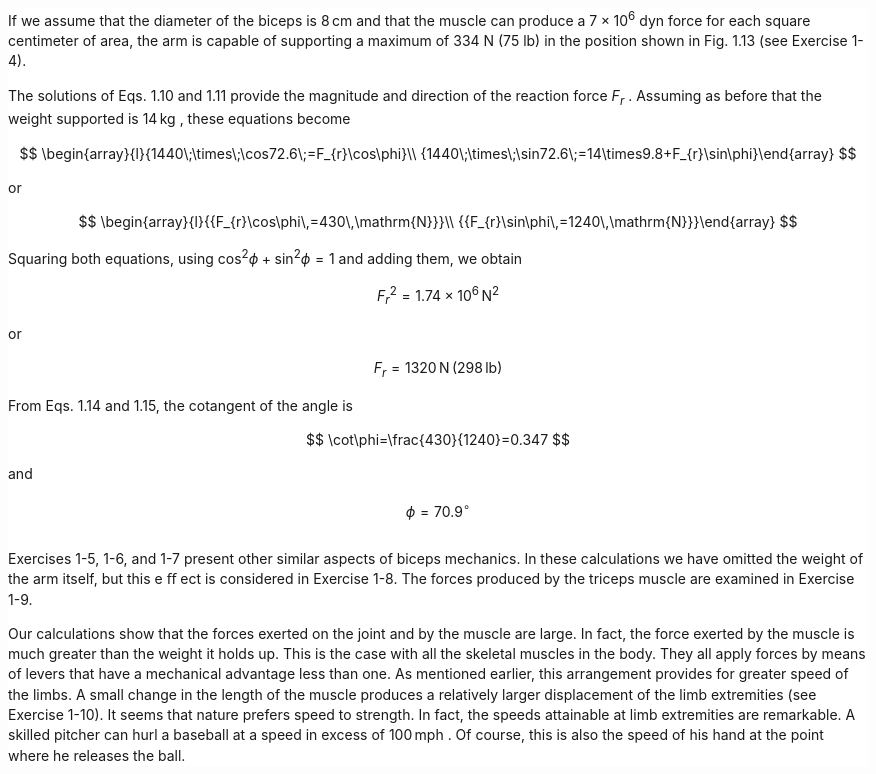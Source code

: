 If we assume that the diameter of the biceps is  $8\,\mathrm{cm}$   and that the muscle can produce a  $7\times10^{6}$    dyn force for each square centimeter of area, the arm is capable of supporting a maximum of 334 N (75 lb) in the position shown in Fig. 1.13 (see Exercise 1-4).  

The solutions of Eqs. 1.10 and 1.11 provide the magnitude and direction of the reaction force    $F_{r}$  . Assuming as before that the weight supported is  $14\,\mathrm{kg}$  , these equations become  

$$
\begin{array}{l}{1440\;\times\;\cos72.6\;=F_{r}\cos\phi}\\ {1440\;\times\;\sin72.6\;=14\times9.8+F_{r}\sin\phi}\end{array}
$$  

or  

$$
\begin{array}{l}{{F_{r}\cos\phi\,=430\,\mathrm{N}}}\\ {{F_{r}\sin\phi\,=1240\,\mathrm{N}}}\end{array}
$$  

Squaring both equations, using   $\cos^{2}\phi+\sin^{2}\phi=1$   and adding them, we obtain  

$$
F_{r}^{2}=1.74\times10^{6}\,{\mathrm{N}}^{2}
$$  

or  

$$
F_{r}=1320\,\mathrm{N}\,(298\,\mathrm{lb})
$$  

From Eqs. 1.14 and 1.15, the cotangent of the angle is  

$$
\cot\phi=\frac{430}{1240}=0.347
$$  

and  

$$
\phi=70.9^{\circ}
$$  
Exercises 1-5, 1-6, and 1-7 present other similar aspects of biceps mechanics. In these calculations we have omitted the weight of the arm itself, but this e ﬀ ect is considered in Exercise 1-8. The forces produced by the triceps muscle are examined in Exercise 1-9.  

Our calculations show that the forces exerted on the joint and by the muscle are large. In fact, the force exerted by the muscle is much greater than the weight it holds up. This is the case with all the skeletal muscles in the body. They all apply forces by means of levers that have a mechanical advantage less than one. As mentioned earlier, this arrangement provides for greater speed of the limbs. A small change in the length of the muscle produces a relatively larger displacement of the limb extremities (see Exercise 1-10). It seems that nature prefers speed to strength. In fact, the speeds attainable at limb extremities are remarkable. A skilled pitcher can hurl a baseball at a speed in excess of   $100\,\mathrm{mph}$  . Of course, this is also the speed of his hand at the point where he releases the ball.  
